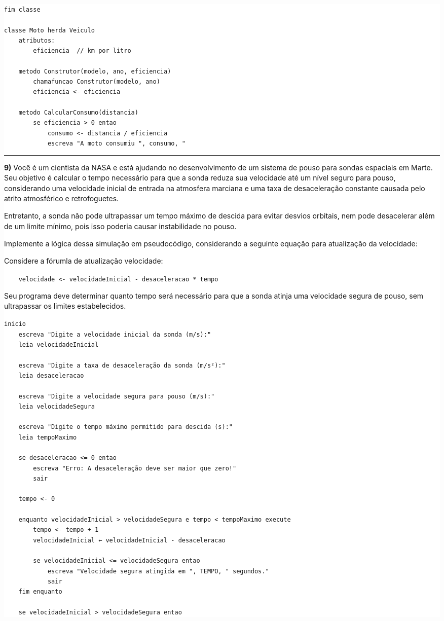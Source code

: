 ```
fim classe

classe Moto herda Veiculo
    atributos:
        eficiencia  // km por litro
    
    metodo Construtor(modelo, ano, eficiencia)
        chamafuncao Construtor(modelo, ano)
        eficiencia <- eficiencia

    metodo CalcularConsumo(distancia)
        se eficiencia > 0 entao
            consumo <- distancia / eficiencia
            escreva "A moto consumiu ", consumo, "
```

______

**9)** Você é um cientista da NASA e está ajudando no desenvolvimento de um sistema de pouso para sondas espaciais em Marte. Seu objetivo é calcular o tempo necessário para que a sonda reduza sua velocidade até um nível seguro para pouso, considerando uma velocidade inicial de entrada na atmosfera marciana e uma taxa de desaceleração constante causada pelo atrito atmosférico e retrofoguetes.

Entretanto, a sonda não pode ultrapassar um tempo máximo de descida para evitar desvios orbitais, nem pode desacelerar além de um limite mínimo, pois isso poderia causar instabilidade no pouso.

Implemente a lógica dessa simulação em pseudocódigo, considerando a seguinte equação para atualização da velocidade:

Considere a fórumla de atualização velocidade:
```
    velocidade <- velocidadeInicial - desaceleracao * tempo
```
Seu programa deve determinar quanto tempo será necessário para que a sonda atinja uma velocidade segura de pouso, sem ultrapassar os limites estabelecidos.

```
inicio
    escreva "Digite a velocidade inicial da sonda (m/s):"
    leia velocidadeInicial

    escreva "Digite a taxa de desaceleração da sonda (m/s²):"
    leia desaceleracao

    escreva "Digite a velocidade segura para pouso (m/s):"
    leia velocidadeSegura

    escreva "Digite o tempo máximo permitido para descida (s):"
    leia tempoMaximo

    se desaceleracao <= 0 entao
        escreva "Erro: A desaceleração deve ser maior que zero!"
        sair    

    tempo <- 0

    enquanto velocidadeInicial > velocidadeSegura e tempo < tempoMaximo execute
        tempo <- tempo + 1
        velocidadeInicial ← velocidadeInicial - desaceleracao

        se velocidadeInicial <= velocidadeSegura entao
            escreva "Velocidade segura atingida em ", TEMPO, " segundos."
            sair        
    fim enquanto

    se velocidadeInicial > velocidadeSegura entao
```
